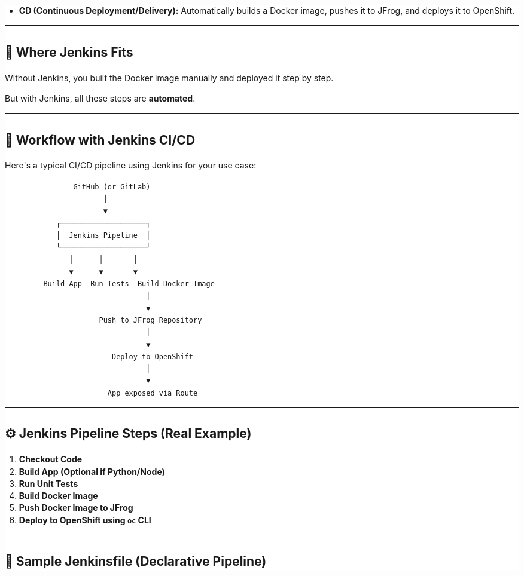* **CD (Continuous Deployment/Delivery):**
  Automatically builds a Docker image, pushes it to JFrog, and deploys it to OpenShift.

---

## 🧩 Where Jenkins Fits

Without Jenkins, you built the Docker image manually and deployed it step by step.

But with Jenkins, all these steps are **automated**.

---

## 🔄 Workflow with Jenkins CI/CD

Here's a typical CI/CD pipeline using Jenkins for your use case:

```plaintext
                GitHub (or GitLab)
                       │
                       ▼
            ┌────────────────────┐
            │  Jenkins Pipeline  │
            └────────────────────┘
               │      │       │
               ▼      ▼       ▼
         Build App  Run Tests  Build Docker Image
                                 │
                                 ▼
                      Push to JFrog Repository
                                 │
                                 ▼
                         Deploy to OpenShift
                                 │
                                 ▼
                        App exposed via Route
```

---

## ⚙️ Jenkins Pipeline Steps (Real Example)

1. **Checkout Code**
2. **Build App (Optional if Python/Node)**
3. **Run Unit Tests**
4. **Build Docker Image**
5. **Push Docker Image to JFrog**
6. **Deploy to OpenShift using `oc` CLI**

---

## 📝 Sample Jenkinsfile (Declarative Pipeline)
